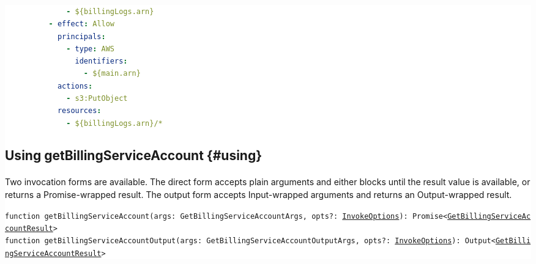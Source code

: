 ```yaml
              - ${billingLogs.arn}
          - effect: Allow
            principals:
              - type: AWS
                identifiers:
                  - ${main.arn}
            actions:
              - s3:PutObject
            resources:
              - ${billingLogs.arn}/*
```


</pulumi-choosable>
</div>





</pulumi-examples></div>




## Using getBillingServiceAccount {#using}

Two invocation forms are available. The direct form accepts plain
arguments and either blocks until the result value is available, or
returns a Promise-wrapped result. The output form accepts
Input-wrapped arguments and returns an Output-wrapped result.

<div>
<pulumi-chooser type="language" options="typescript,python,go,csharp,java,yaml"></pulumi-chooser>
</div>


<div>
<pulumi-choosable type="language" values="javascript,typescript">
<div class="highlight"
><pre class="chroma"><code class="language-typescript" data-lang="typescript"
><span class="k">function </span>getBillingServiceAccount<span class="p">(</span><span class="nx">args</span><span class="p">:</span> <span class="nx">GetBillingServiceAccountArgs</span><span class="p">,</span> <span class="nx">opts</span><span class="p">?:</span> <span class="nx"><a href="/docs/reference/pkg/nodejs/pulumi/pulumi/#InvokeOptions">InvokeOptions</a></span><span class="p">): Promise&lt;<span class="nx"><a href="#result">GetBillingServiceAccountResult</a></span>></span
><span class="k">
function </span>getBillingServiceAccountOutput<span class="p">(</span><span class="nx">args</span><span class="p">:</span> <span class="nx">GetBillingServiceAccountOutputArgs</span><span class="p">,</span> <span class="nx">opts</span><span class="p">?:</span> <span class="nx"><a href="/docs/reference/pkg/nodejs/pulumi/pulumi/#InvokeOptions">InvokeOptions</a></span><span class="p">): Output&lt;<span class="nx"><a href="#result">GetBillingServiceAccountResult</a></span>></span
></code></pre></div>
</pulumi-choosable>
</div>

